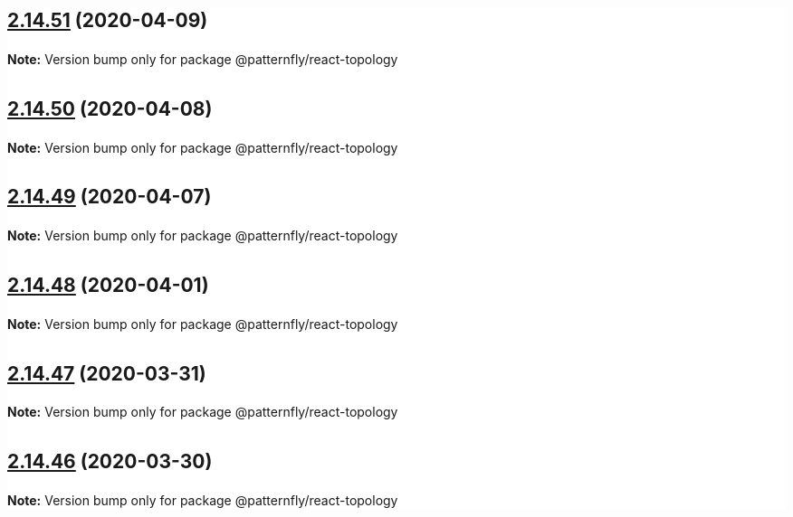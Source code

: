 

## [2.14.51](https://github.com/patternfly/patternfly-react/compare/@patternfly/react-topology@2.14.50...@patternfly/react-topology@2.14.51) (2020-04-09)

**Note:** Version bump only for package @patternfly/react-topology





## [2.14.50](https://github.com/patternfly/patternfly-react/compare/@patternfly/react-topology@2.14.49...@patternfly/react-topology@2.14.50) (2020-04-08)

**Note:** Version bump only for package @patternfly/react-topology





## [2.14.49](https://github.com/patternfly/patternfly-react/compare/@patternfly/react-topology@2.14.48...@patternfly/react-topology@2.14.49) (2020-04-07)

**Note:** Version bump only for package @patternfly/react-topology





## [2.14.48](https://github.com/patternfly/patternfly-react/compare/@patternfly/react-topology@2.14.47...@patternfly/react-topology@2.14.48) (2020-04-01)

**Note:** Version bump only for package @patternfly/react-topology





## [2.14.47](https://github.com/patternfly/patternfly-react/compare/@patternfly/react-topology@2.14.46...@patternfly/react-topology@2.14.47) (2020-03-31)

**Note:** Version bump only for package @patternfly/react-topology





## [2.14.46](https://github.com/patternfly/patternfly-react/compare/@patternfly/react-topology@2.14.45...@patternfly/react-topology@2.14.46) (2020-03-30)

**Note:** Version bump only for package @patternfly/react-topology



